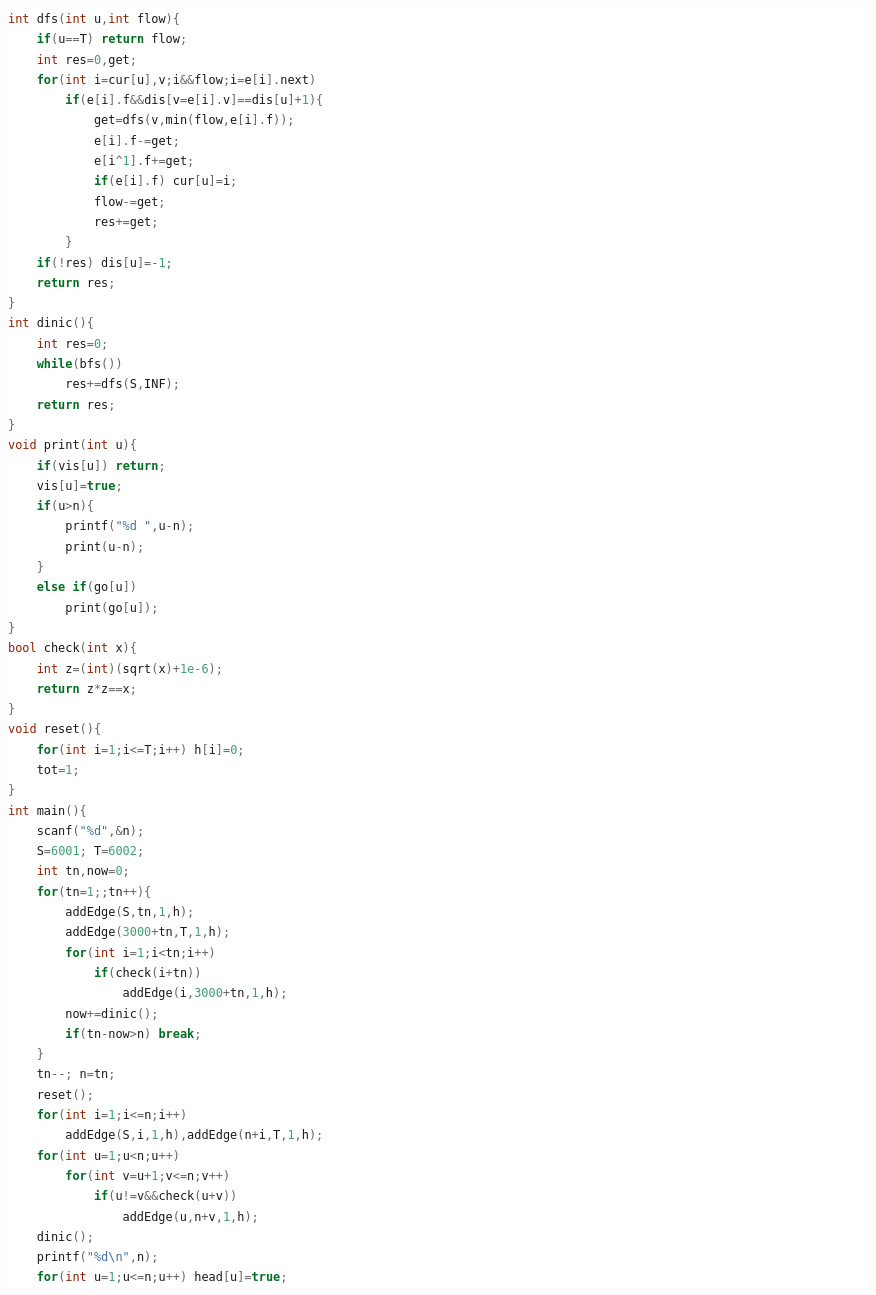 ```c++
int dfs(int u,int flow){
	if(u==T) return flow;
	int res=0,get;
	for(int i=cur[u],v;i&&flow;i=e[i].next)
		if(e[i].f&&dis[v=e[i].v]==dis[u]+1){
			get=dfs(v,min(flow,e[i].f));
			e[i].f-=get;
			e[i^1].f+=get;
			if(e[i].f) cur[u]=i;
			flow-=get;
			res+=get;
		}
	if(!res) dis[u]=-1;
	return res;
}
int dinic(){
	int res=0;
	while(bfs())
		res+=dfs(S,INF);
	return res;
}
void print(int u){
	if(vis[u]) return;
	vis[u]=true;
	if(u>n){
		printf("%d ",u-n);
		print(u-n);
	}
	else if(go[u]) 
		print(go[u]);
}
bool check(int x){
	int z=(int)(sqrt(x)+1e-6);
	return z*z==x;
}
void reset(){
	for(int i=1;i<=T;i++) h[i]=0;
	tot=1;
}
int main(){
	scanf("%d",&n);
	S=6001; T=6002;
	int tn,now=0;
	for(tn=1;;tn++){
		addEdge(S,tn,1,h);
		addEdge(3000+tn,T,1,h);
		for(int i=1;i<tn;i++)
			if(check(i+tn))
				addEdge(i,3000+tn,1,h);
		now+=dinic();
		if(tn-now>n) break;
	}
	tn--; n=tn;
	reset();
	for(int i=1;i<=n;i++) 
		addEdge(S,i,1,h),addEdge(n+i,T,1,h);
	for(int u=1;u<n;u++)
		for(int v=u+1;v<=n;v++)
			if(u!=v&&check(u+v)) 
				addEdge(u,n+v,1,h);
	dinic();
	printf("%d\n",n);
	for(int u=1;u<=n;u++) head[u]=true;
```